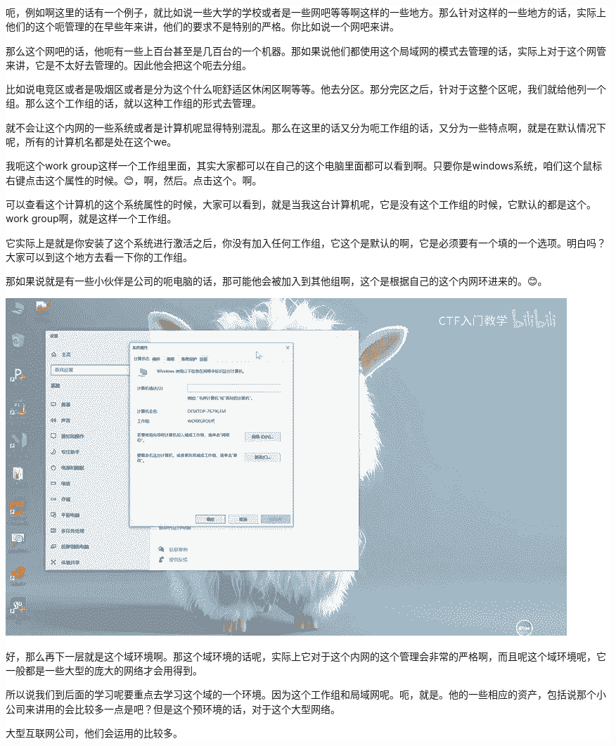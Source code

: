 呃，例如啊这里的话有一个例子，就比如说一些大学的学校或者是一些网吧等等啊这样的一些地方。那么针对这样的一些地方的话，实际上他们的这个呃管理的在早些年来讲，他们的要求不是特别的严格。你比如说一个网吧来讲。

那么这个网吧的话，他呃有一些上百台甚至是几百台的一个机器。那如果说他们都使用这个局域网的模式去管理的话，实际上对于这个网管来讲，它是不太好去管理的。因此他会把这个呃去分组。

比如说电竞区或者是吸烟区或者是分为这个什么呃舒适区休闲区啊等等。他去分区。那分完区之后，针对于这整个区呢，我们就给他列一个组。那么这个工作组的话，就以这种工作组的形式去管理。

就不会让这个内网的一些系统或者是计算机呢显得特别混乱。那么在这里的话又分为呃工作组的话，又分为一些特点啊，就是在默认情况下呢，所有的计算机名都是处在这个we。

我呃这个work group这样一个工作组里面，其实大家都可以在自己的这个电脑里面都可以看到啊。只要你是windows系统，咱们这个鼠标右键点击这个属性的时候。😊，啊，然后。点击这个。啊。

可以查看这个计算机的这个系统属性的时候，大家可以看到，就是当我这台计算机呢，它是没有这个工作组的时候，它默认的都是这个。work group啊，就是这样一个工作组。

它实际上是就是你安装了这个系统进行激活之后，你没有加入任何工作组，它这个是默认的啊，它是必须要有一个填的一个选项。明白吗？大家可以到这个地方去看一下你的工作组。

那如果说就是有一些小伙伴是公司的呃电脑的话，那可能他会被加入到其他组啊，这个是根据自己的这个内网环进来的。😊。



![](img/737407b3757a6797854e55f2a1a6f583_3.png)

好，那么再下一层就是这个域环境啊。那这个域环境的话呢，实际上它对于这个内网的这个管理会非常的严格啊，而且呢这个域环境呢，它一般都是一些大型的庞大的网络才会用得到。

所以说我们到后面的学习呢要重点去学习这个域的一个环境。因为这个工作组和局域网呢。呃，就是。他的一些相应的资产，包括说那个小公司来讲用的会比较多一点是吧？但是这个预环境的话，对于这个大型网络。

大型互联网公司，他们会运用的比较多。
